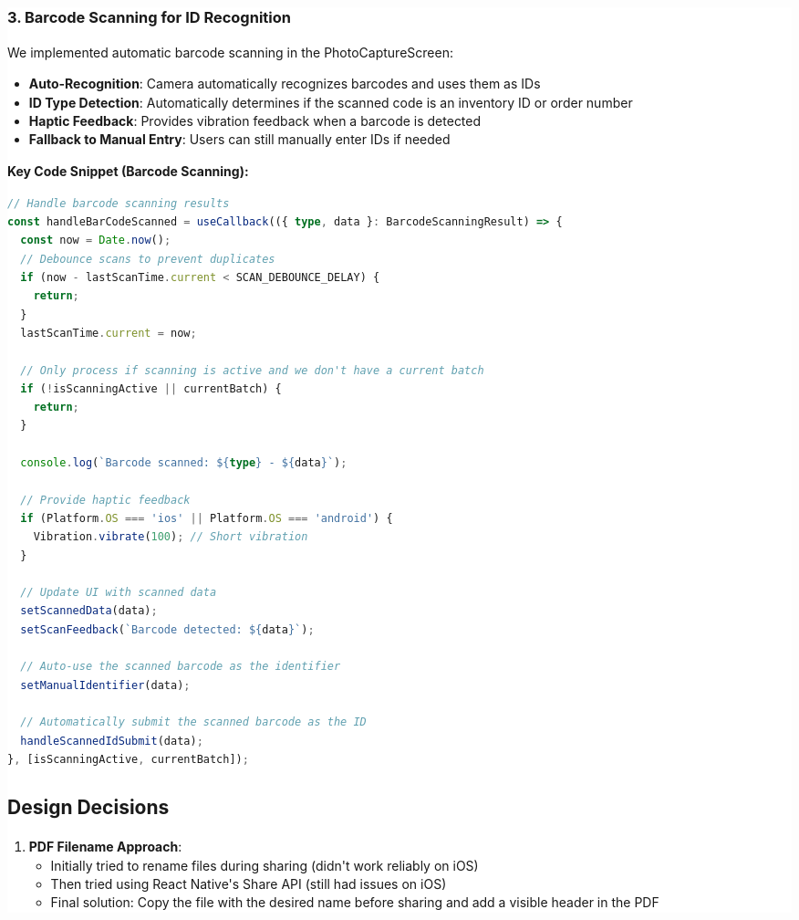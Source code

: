 ### 3. Barcode Scanning for ID Recognition

We implemented automatic barcode scanning in the PhotoCaptureScreen:

- **Auto-Recognition**: Camera automatically recognizes barcodes and uses them as IDs
- **ID Type Detection**: Automatically determines if the scanned code is an inventory ID or order number
- **Haptic Feedback**: Provides vibration feedback when a barcode is detected
- **Fallback to Manual Entry**: Users can still manually enter IDs if needed

**Key Code Snippet (Barcode Scanning):**
```typescript
// Handle barcode scanning results
const handleBarCodeScanned = useCallback(({ type, data }: BarcodeScanningResult) => {
  const now = Date.now();
  // Debounce scans to prevent duplicates
  if (now - lastScanTime.current < SCAN_DEBOUNCE_DELAY) {
    return;
  }
  lastScanTime.current = now;
  
  // Only process if scanning is active and we don't have a current batch
  if (!isScanningActive || currentBatch) {
    return;
  }
  
  console.log(`Barcode scanned: ${type} - ${data}`);
  
  // Provide haptic feedback
  if (Platform.OS === 'ios' || Platform.OS === 'android') {
    Vibration.vibrate(100); // Short vibration
  }
  
  // Update UI with scanned data
  setScannedData(data);
  setScanFeedback(`Barcode detected: ${data}`);
  
  // Auto-use the scanned barcode as the identifier
  setManualIdentifier(data);
  
  // Automatically submit the scanned barcode as the ID
  handleScannedIdSubmit(data);
}, [isScanningActive, currentBatch]);
```

## Design Decisions

1. **PDF Filename Approach**:
   - Initially tried to rename files during sharing (didn't work reliably on iOS)
   - Then tried using React Native's Share API (still had issues on iOS)
   - Final solution: Copy the file with the desired name before sharing and add a visible header in the PDF
